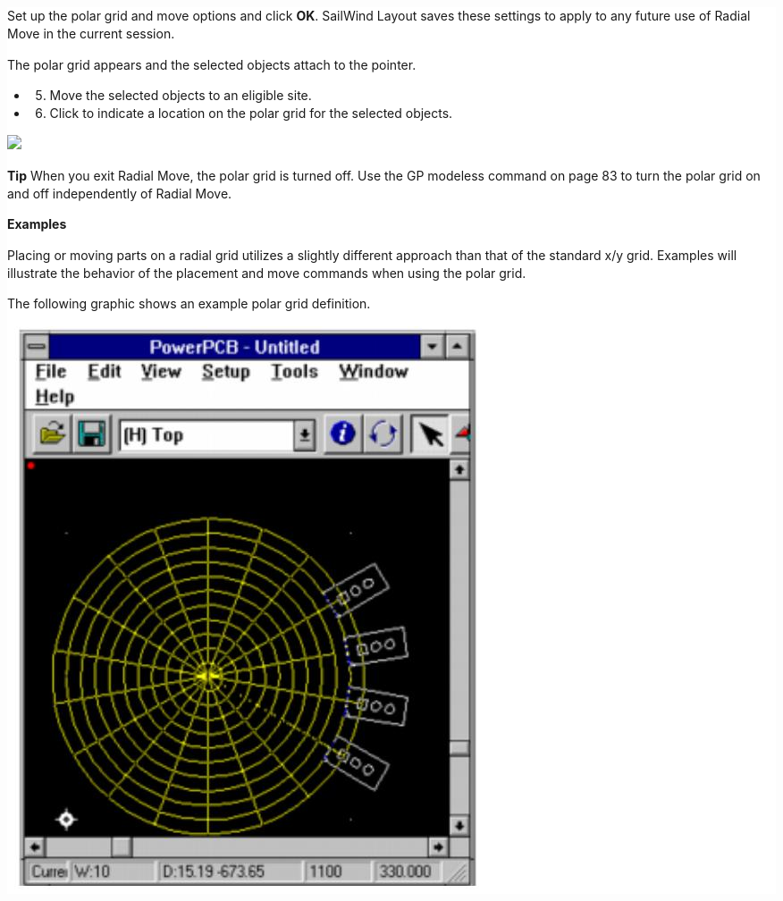 Set up the polar grid and move options and click **OK**. SailWind Layout saves these settings to apply to any future use of Radial Move in the current session.

The polar grid appears and the selected objects attach to the pointer.

- 5. Move the selected objects to an eligible site.
- 6. Click to indicate a location on the polar grid for the selected objects.

![](/layout/guide/21/_page_10_Picture_12.jpeg)

**Tip** When you exit Radial Move, the polar grid is turned off. Use the GP modeless command on page 83 to turn the polar grid on and off independently of Radial Move.

**Examples**

Placing or moving parts on a radial grid utilizes a slightly different approach than that of the standard x/y grid. Examples will illustrate the behavior of the placement and move commands when using the polar grid.

The following graphic shows an example polar grid definition.

![](/layout/guide/21/_page_11_Figure_1.jpeg)
